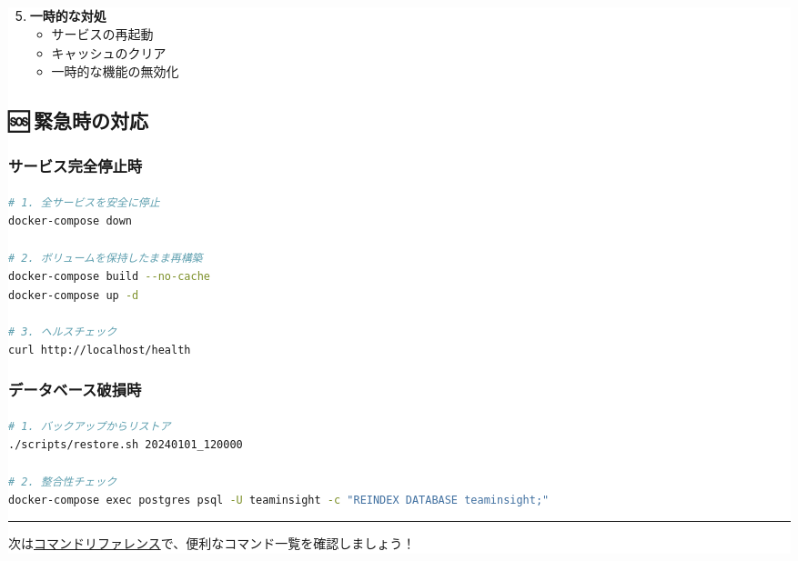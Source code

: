 5. **一時的な対処**
   - サービスの再起動
   - キャッシュのクリア
   - 一時的な機能の無効化

## 🆘 緊急時の対応

### サービス完全停止時

```bash
# 1. 全サービスを安全に停止
docker-compose down

# 2. ボリュームを保持したまま再構築
docker-compose build --no-cache
docker-compose up -d

# 3. ヘルスチェック
curl http://localhost/health
```

### データベース破損時

```bash
# 1. バックアップからリストア
./scripts/restore.sh 20240101_120000

# 2. 整合性チェック
docker-compose exec postgres psql -U teaminsight -c "REINDEX DATABASE teaminsight;"
```

---

次は[コマンドリファレンス](appendix-commands.md)で、便利なコマンド一覧を確認しましょう！
